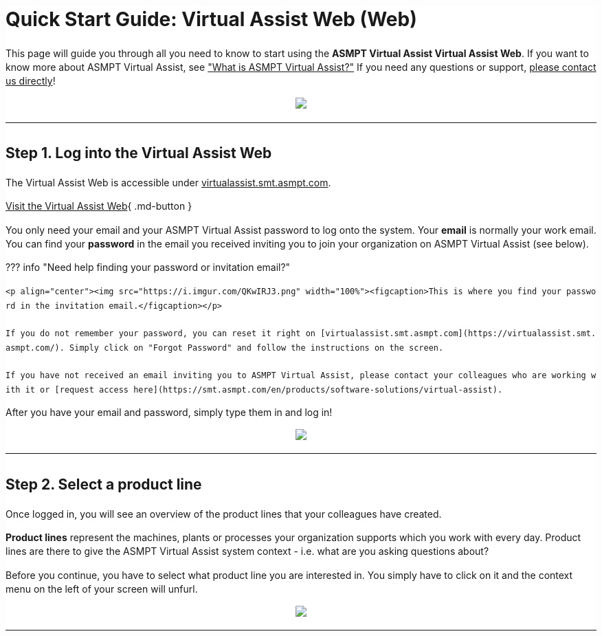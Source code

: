 # Quick Start Guide: Virtual Assist Web (Web)

This page will guide you through all you need to know to start using the **ASMPT Virtual Assist Virtual Assist Web**. If you want to know more about ASMPT Virtual Assist, see ["What is ASMPT Virtual Assist?"](what-is-virtual-assist.md) If you need any questions or support, [please contact us directly](https://smt.asmpt.com/en/products/software-solutions/virtual-assist)!

<p align="center"><img src="https://i.imgur.com/mL7XYMH.png" width="100%"></p>

---

## Step 1. Log into the Virtual Assist Web

The Virtual Assist Web is accessible under [virtualassist.smt.asmpt.com](https://virtualassist.smt.asmpt.com/).

[Visit the Virtual Assist Web](https://virtualassist.smt.asmpt.com/){ .md-button }

You only need your email and your ASMPT Virtual Assist password to log onto the system. Your **email** is normally your work email. You can find your **password** in the email you received inviting you to join your organization on ASMPT Virtual Assist (see below).

??? info "Need help finding your password or invitation email?"

    <p align="center"><img src="https://i.imgur.com/QKwIRJ3.png" width="100%"><figcaption>This is where you find your password in the invitation email.</figcaption></p>

    If you do not remember your password, you can reset it right on [virtualassist.smt.asmpt.com](https://virtualassist.smt.asmpt.com/). Simply click on "Forgot Password" and follow the instructions on the screen.

    If you have not received an email inviting you to ASMPT Virtual Assist, please contact your colleagues who are working with it or [request access here](https://smt.asmpt.com/en/products/software-solutions/virtual-assist).

After you have your email and password, simply type them in and log in!

<p align="center">
    <img src="https://i.imgur.com/h3OoieE.png" width="70%">
</p>

---

## Step 2. Select a product line

Once logged in, you will see an overview of the product lines that your colleagues have created.

**Product lines** represent the machines, plants or processes your organization supports which you work with every day. Product lines are there to give the ASMPT Virtual Assist system context - i.e. what are you asking questions about?

Before you continue, you have to select what product line you are interested in. You simply have to click on it and the context menu on the left of your screen will unfurl.

<p align="center"><img src="https://i.imgur.com/TfkKWZ3.gif" width="100%"></p>

---